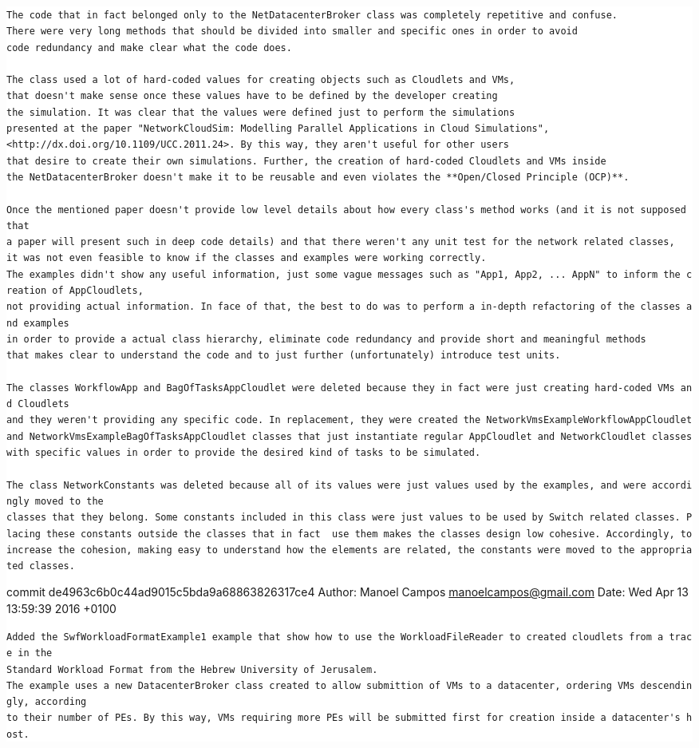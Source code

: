     The code that in fact belonged only to the NetDatacenterBroker class was completely repetitive and confuse.
    There were very long methods that should be divided into smaller and specific ones in order to avoid
    code redundancy and make clear what the code does.
    
    The class used a lot of hard-coded values for creating objects such as Cloudlets and VMs,
    that doesn't make sense once these values have to be defined by the developer creating
    the simulation. It was clear that the values were defined just to perform the simulations
    presented at the paper "NetworkCloudSim: Modelling Parallel Applications in Cloud Simulations",
    <http://dx.doi.org/10.1109/UCC.2011.24>. By this way, they aren't useful for other users
    that desire to create their own simulations. Further, the creation of hard-coded Cloudlets and VMs inside
    the NetDatacenterBroker doesn't make it to be reusable and even violates the **Open/Closed Principle (OCP)**.
    
    Once the mentioned paper doesn't provide low level details about how every class's method works (and it is not supposed that
    a paper will present such in deep code details) and that there weren't any unit test for the network related classes,
    it was not even feasible to know if the classes and examples were working correctly.
    The examples didn't show any useful information, just some vague messages such as "App1, App2, ... AppN" to inform the creation of AppCloudlets,
    not providing actual information. In face of that, the best to do was to perform a in-depth refactoring of the classes and examples
    in order to provide a actual class hierarchy, eliminate code redundancy and provide short and meaningful methods
    that makes clear to understand the code and to just further (unfortunately) introduce test units.
    
    The classes WorkflowApp and BagOfTasksAppCloudlet were deleted because they in fact were just creating hard-coded VMs and Cloudlets
    and they weren't providing any specific code. In replacement, they were created the NetworkVmsExampleWorkflowAppCloudlet and NetworkVmsExampleBagOfTasksAppCloudlet classes that just instantiate regular AppCloudlet and NetworkCloudlet classes with specific values in order to provide the desired kind of tasks to be simulated.
    
    The class NetworkConstants was deleted because all of its values were just values used by the examples, and were accordingly moved to the
    classes that they belong. Some constants included in this class were just values to be used by Switch related classes. Placing these constants outside the classes that in fact  use them makes the classes design low cohesive. Accordingly, to increase the cohesion, making easy to understand how the elements are related, the constants were moved to the appropriated classes.

commit de4963c6b0c44ad9015c5bda9a68863826317ce4
Author: Manoel Campos <manoelcampos@gmail.com>
Date:   Wed Apr 13 13:59:39 2016 +0100

    Added the SwfWorkloadFormatExample1 example that show how to use the WorkloadFileReader to created cloudlets from a trace in the
    Standard Workload Format from the Hebrew University of Jerusalem.
    The example uses a new DatacenterBroker class created to allow submittion of VMs to a datacenter, ordering VMs descendingly, according
    to their number of PEs. By this way, VMs requiring more PEs will be submitted first for creation inside a datacenter's host.
